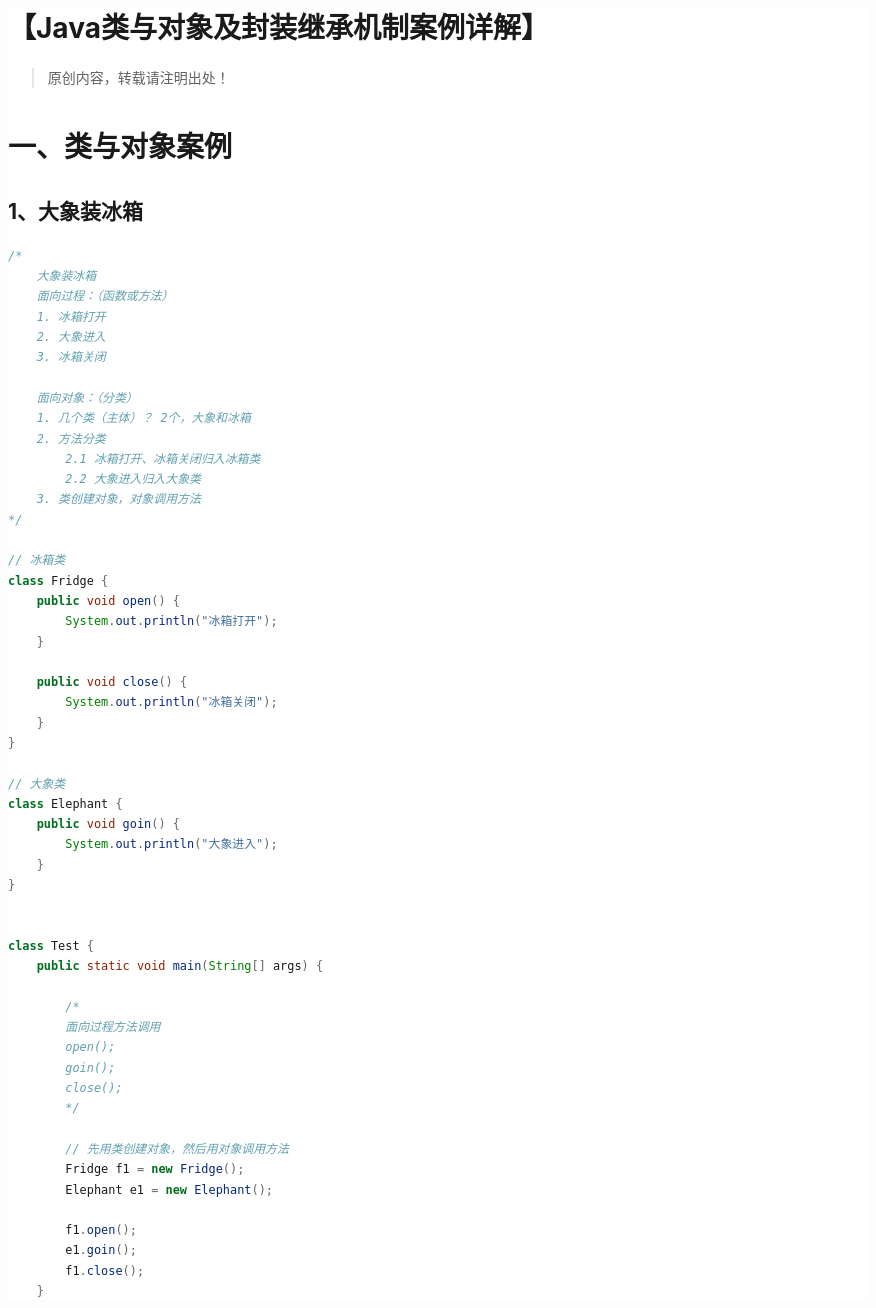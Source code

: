 # 【Java类与对象及封装继承机制案例详解】

> 原创内容，转载请注明出处！

# 一、类与对象案例

## 1、大象装冰箱

```java
/* 
	大象装冰箱
	面向过程：（函数或方法）
	1. 冰箱打开
	2. 大象进入
	3. 冰箱关闭

	面向对象：（分类）
	1. 几个类（主体）？ 2个，大象和冰箱
	2. 方法分类
		2.1 冰箱打开、冰箱关闭归入冰箱类
		2.2 大象进入归入大象类
	3. 类创建对象，对象调用方法
*/

// 冰箱类
class Fridge {
	public void open() {
		System.out.println("冰箱打开");
	}

	public void close() {
		System.out.println("冰箱关闭");
	}
}

// 大象类
class Elephant {
	public void goin() {
		System.out.println("大象进入");
	}
}


class Test {
	public static void main(String[] args) {	
		
		/*
		面向过程方法调用
		open();
		goin();
		close();
		*/

		// 先用类创建对象，然后用对象调用方法
		Fridge f1 = new Fridge();	
		Elephant e1 = new Elephant();		

		f1.open();
		e1.goin();
		f1.close();		
	}	
```